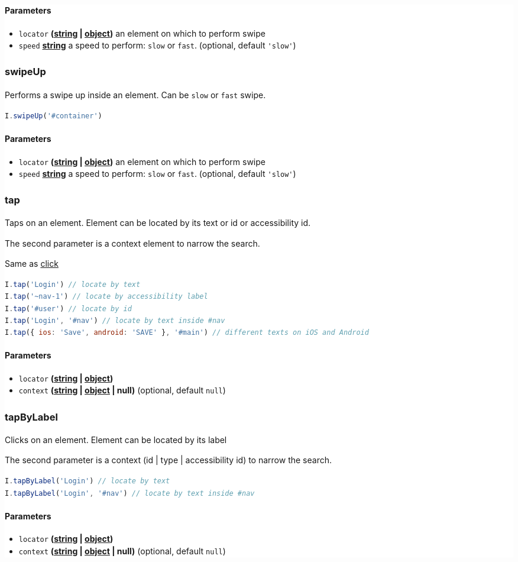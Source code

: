 #### Parameters

- `locator` **([string][5] | [object][6])** an element on which to perform swipe
- `speed` **[string][5]** a speed to perform: `slow` or `fast`. (optional, default `'slow'`)

### swipeUp

Performs a swipe up inside an element.
Can be `slow` or `fast` swipe.

```js
I.swipeUp('#container')
```

#### Parameters

- `locator` **([string][5] | [object][6])** an element on which to perform swipe
- `speed` **[string][5]** a speed to perform: `slow` or `fast`. (optional, default `'slow'`)

### tap

Taps on an element.
Element can be located by its text or id or accessibility id.

The second parameter is a context element to narrow the search.

Same as [click][11]

```js
I.tap('Login') // locate by text
I.tap('~nav-1') // locate by accessibility label
I.tap('#user') // locate by id
I.tap('Login', '#nav') // locate by text inside #nav
I.tap({ ios: 'Save', android: 'SAVE' }, '#main') // different texts on iOS and Android
```

#### Parameters

- `locator` **([string][5] | [object][6])**&#x20;
- `context` **([string][5] | [object][6] | null)** (optional, default `null`)

### tapByLabel

Clicks on an element.
Element can be located by its label

The second parameter is a context (id | type | accessibility id) to narrow the search.

```js
I.tapByLabel('Login') // locate by text
I.tapByLabel('Login', '#nav') // locate by text inside #nav
```

#### Parameters

- `locator` **([string][5] | [object][6])**&#x20;
- `context` **([string][5] | [object][6] | null)** (optional, default `null`)


[1]: https://github.com/wix/Detox
[2]: https://wix.github.io/Detox/docs/introduction/project-setup
[3]: https://wix.github.io/Detox/docs/introduction/project-setup#step-5-build-the-app
[4]: https://codecept.io
[5]: https://developer.mozilla.org/docs/Web/JavaScript/Reference/Global_Objects/String
[6]: https://developer.mozilla.org/docs/Web/JavaScript/Reference/Global_Objects/Object
[7]: #tap
[8]: https://developer.mozilla.org/docs/Web/JavaScript/Reference/Global_Objects/Number
[9]: #relaunchApp
[10]: https://developer.mozilla.org/docs/Web/JavaScript/Reference/Statements/function
[11]: #click